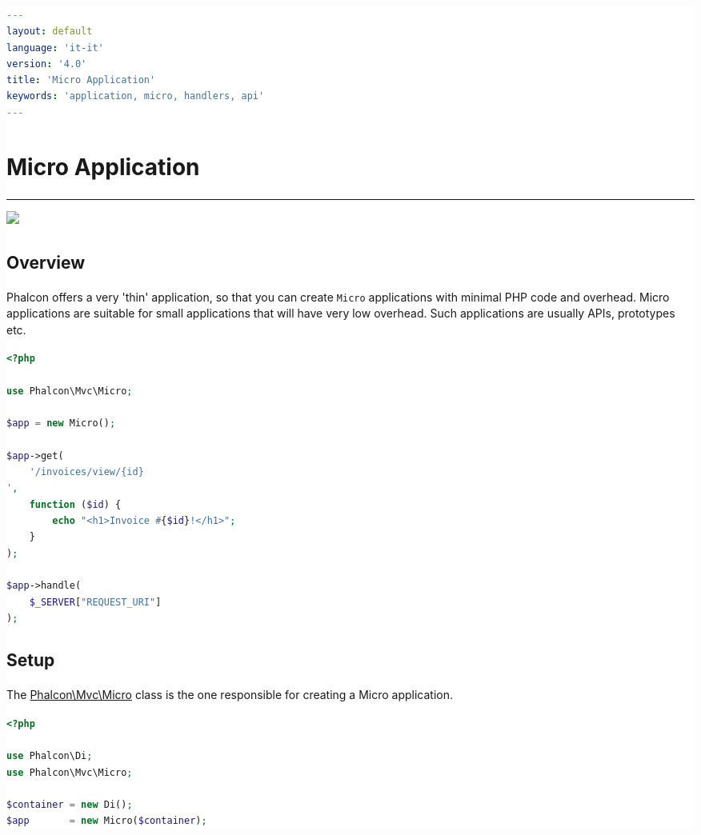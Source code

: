 ```yaml
---
layout: default
language: 'it-it'
version: '4.0'
title: 'Micro Application'
keywords: 'application, micro, handlers, api'
---
```


# Micro Application

* * *

![](/assets/images/document-status-stable-success.svg)

## Overview

Phalcon offers a very 'thin' application, so that you can create `Micro` applications with minimal PHP code and overhead. Micro applications are suitable for small applications that will have very low overhead. Such applications are usually APIs, prototypes etc.

```php
<?php

use Phalcon\Mvc\Micro;

$app = new Micro();

$app->get(
    '/invoices/view/{id}
',
    function ($id) {
        echo "<h1>Invoice #{$id}!</h1>";
    }
);

$app->handle(
    $_SERVER["REQUEST_URI"]
);
```

## Setup

The [Phalcon\Mvc\Micro](api/phalcon_mvc#mvc-micro) class is the one responsible for creating a Micro application.

```php
<?php

use Phalcon\Di;
use Phalcon\Mvc\Micro;

$container = new Di();
$app       = new Micro($container);
```
